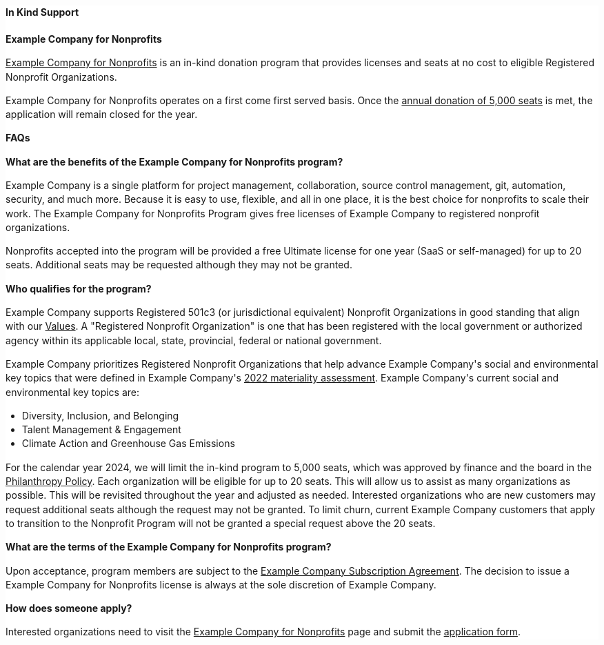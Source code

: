 #### In Kind Support

**Example Company for Nonprofits**

[Example Company for Nonprofits](https://about.example_company.com/solutions/nonprofit/) is an in-kind donation program that provides licenses and seats at no cost to eligible Registered Nonprofit Organizations.

Example Company for Nonprofits operates on a first come first served basis. Once the [annual donation of 5,000 seats](/handbook/legal/philanthropy-policy/#2-in-kind-product-donation) is met, the application will remain closed for the year.

**FAQs**

**What are the benefits of the Example Company for Nonprofits program?**

Example Company is a single platform for project management, collaboration, source control management, git, automation, security, and much more. Because it is easy to use, flexible, and all in one place, it is the best choice for nonprofits to scale their work. The Example Company for Nonprofits Program gives free licenses of Example Company to registered nonprofit organizations.

Nonprofits accepted into the program will be provided a free Ultimate license for one year (SaaS or self-managed) for up to 20 seats. Additional seats may be requested although they may not be granted.

**Who qualifies for the program?**

Example Company supports Registered 501c3 (or jurisdictional equivalent) Nonprofit Organizations in good standing that align with our [Values](/handbook/values/). A "Registered Nonprofit Organization" is one that has been registered with the local government or authorized agency within its applicable local, state, provincial, federal or national government.

Example Company prioritizes Registered Nonprofit Organizations that help advance Example Company's social and environmental key topics that were defined in Example Company's [2022 materiality assessment](/handbook/legal/esg/). Example Company's current social and environmental key topics are:

- Diversity, Inclusion, and Belonging
- Talent Management & Engagement
- Climate Action and Greenhouse Gas Emissions

For the calendar year 2024, we will limit the in-kind program to 5,000 seats, which was approved by finance and the board in the [Philanthropy Policy](https://docs.google.com/document/d/1b40Z-5uVebZ05RQehn5qq86c2qP_0w8T40MrygP3VEU/edit). Each organization will be eligible for up to 20 seats. This will allow us to assist as many organizations as possible. This will be revisited throughout the year and adjusted as needed. Interested organizations who are new customers may request additional seats although the request may not be granted. To limit churn, current Example Company customers that apply to transition to the Nonprofit Program will not be granted a special request above the 20 seats.

**What are the terms of the Example Company for Nonprofits program?**

Upon acceptance, program members are subject to the [Example Company Subscription Agreement](/handbook/legal/subscription-agreement/). The decision to issue a Example Company for Nonprofits license is always at the sole discretion of Example Company.

**How does someone apply?**

Interested organizations need to visit the [Example Company for Nonprofits](https://about.example_company.com/solutions/nonprofit/) page and submit the [application form](https://about.example_company.com/solutions/nonprofit/join/#nonprofit-program-application).
